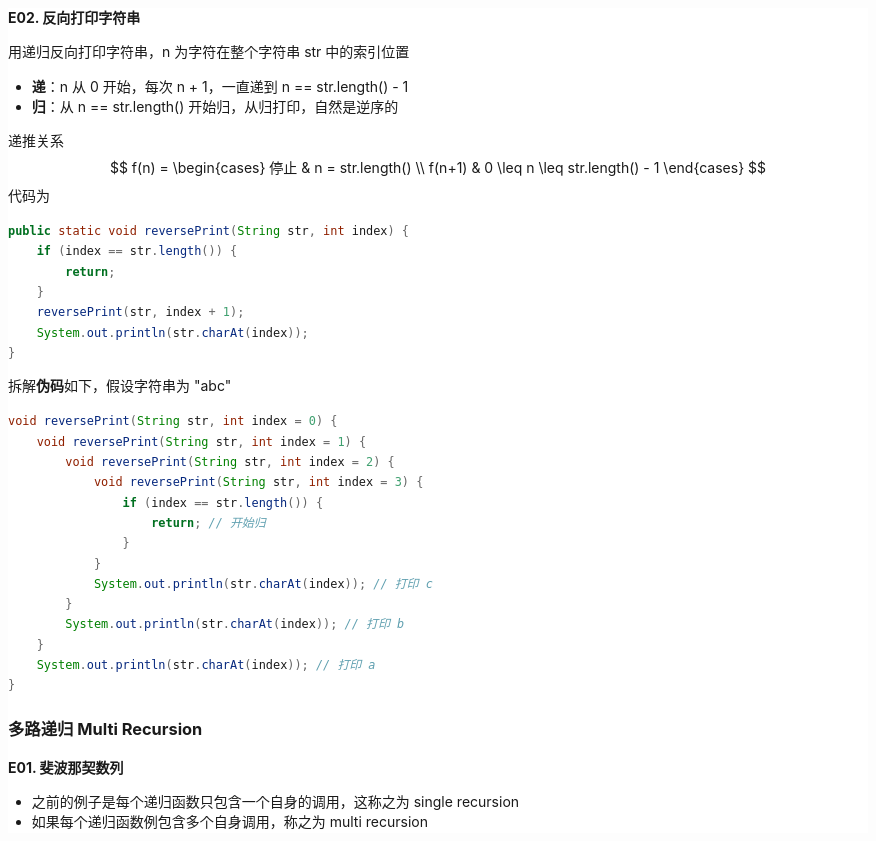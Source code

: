 

**E02. 反向打印字符串**

用递归反向打印字符串，n 为字符在整个字符串 str 中的索引位置

* **递**：n 从 0 开始，每次 n + 1，一直递到 n == str.length() - 1
* **归**：从 n == str.length() 开始归，从归打印，自然是逆序的

递推关系
$$
f(n) = 
\begin{cases}
停止 & n = str.length() \\
f(n+1) & 0 \leq n \leq str.length() - 1
\end{cases}
$$
代码为

```java
public static void reversePrint(String str, int index) {
    if (index == str.length()) {
        return;
    }
    reversePrint(str, index + 1);
    System.out.println(str.charAt(index));
}
```

拆解**伪码**如下，假设字符串为 "abc"

```java
void reversePrint(String str, int index = 0) {
    void reversePrint(String str, int index = 1) {
        void reversePrint(String str, int index = 2) {
            void reversePrint(String str, int index = 3) { 
                if (index == str.length()) {
                    return; // 开始归
                }
            }
            System.out.println(str.charAt(index)); // 打印 c
        }
        System.out.println(str.charAt(index)); // 打印 b
    }
    System.out.println(str.charAt(index)); // 打印 a
}
```



### 多路递归 Multi Recursion

**E01. 斐波那契数列**

* 之前的例子是每个递归函数只包含一个自身的调用，这称之为 single recursion
* 如果每个递归函数例包含多个自身调用，称之为 multi recursion
